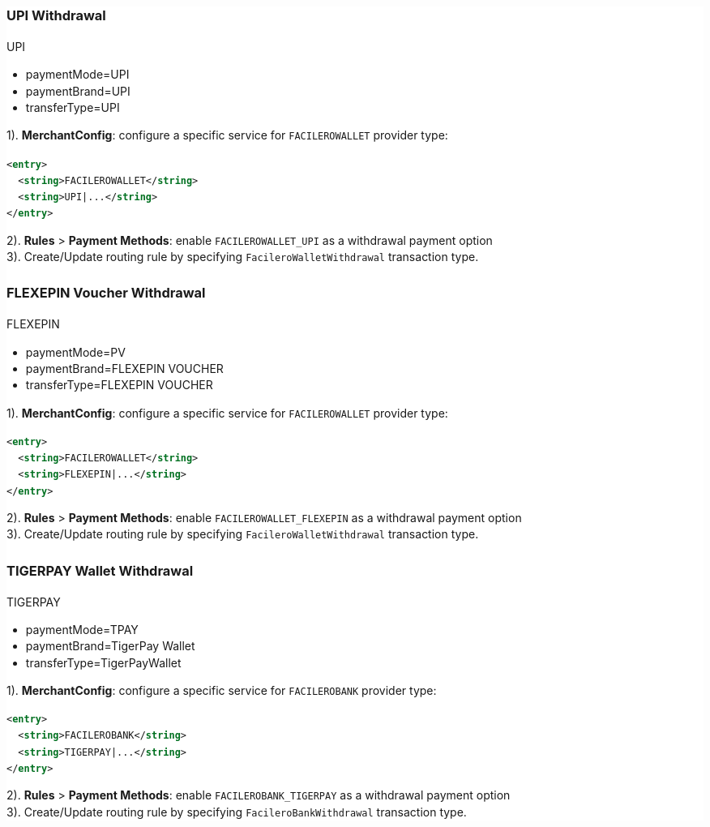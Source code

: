 
### UPI Withdrawal

UPI
- paymentMode=UPI
- paymentBrand=UPI
- transferType=UPI

1). **MerchantConfig**: configure a specific service for `FACILEROWALLET` provider type:
```xml
<entry>
  <string>FACILEROWALLET</string>
  <string>UPI|...</string>
</entry>
```
2). **Rules** > **Payment Methods**: enable `FACILEROWALLET_UPI` as a withdrawal payment option<br/>
3). Create/Update routing rule by specifying `FacileroWalletWithdrawal` transaction type.


### FLEXEPIN Voucher Withdrawal

FLEXEPIN<br/>
- paymentMode=PV
- paymentBrand=FLEXEPIN VOUCHER
- transferType=FLEXEPIN VOUCHER

1). **MerchantConfig**: configure a specific service for `FACILEROWALLET` provider type:
```xml
<entry>
  <string>FACILEROWALLET</string>
  <string>FLEXEPIN|...</string>
</entry>
```
2). **Rules** > **Payment Methods**: enable `FACILEROWALLET_FLEXEPIN` as a withdrawal payment option<br/>
3). Create/Update routing rule by specifying `FacileroWalletWithdrawal` transaction type.


### TIGERPAY Wallet Withdrawal

TIGERPAY
- paymentMode=TPAY
- paymentBrand=TigerPay Wallet
- transferType=TigerPayWallet

1). **MerchantConfig**: configure a specific service for `FACILEROBANK` provider type:
```xml
<entry>
  <string>FACILEROBANK</string>
  <string>TIGERPAY|...</string>
</entry>
```
2). **Rules** > **Payment Methods**: enable `FACILEROBANK_TIGERPAY` as a withdrawal payment option<br/>
3). Create/Update routing rule by specifying `FacileroBankWithdrawal` transaction type.
